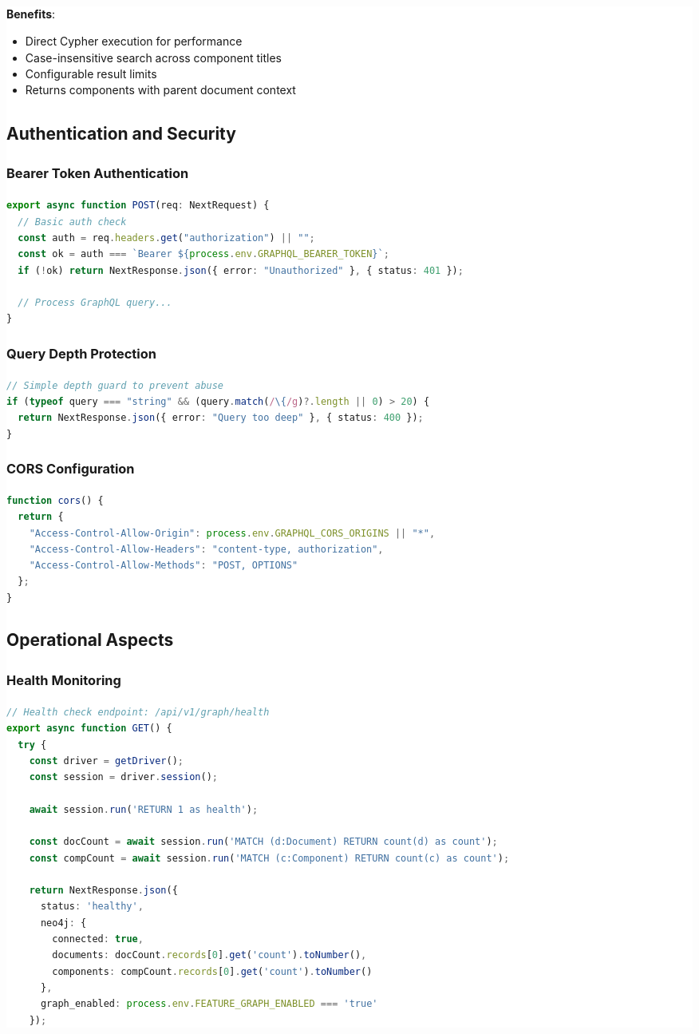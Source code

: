 **Benefits**:
- Direct Cypher execution for performance
- Case-insensitive search across component titles
- Configurable result limits
- Returns components with parent document context

## Authentication and Security

### Bearer Token Authentication
```typescript
export async function POST(req: NextRequest) {
  // Basic auth check
  const auth = req.headers.get("authorization") || "";
  const ok = auth === `Bearer ${process.env.GRAPHQL_BEARER_TOKEN}`;
  if (!ok) return NextResponse.json({ error: "Unauthorized" }, { status: 401 });
  
  // Process GraphQL query...
}
```

### Query Depth Protection
```typescript
// Simple depth guard to prevent abuse
if (typeof query === "string" && (query.match(/\{/g)?.length || 0) > 20) {
  return NextResponse.json({ error: "Query too deep" }, { status: 400 });
}
```

### CORS Configuration
```typescript
function cors() {
  return {
    "Access-Control-Allow-Origin": process.env.GRAPHQL_CORS_ORIGINS || "*",
    "Access-Control-Allow-Headers": "content-type, authorization",
    "Access-Control-Allow-Methods": "POST, OPTIONS"
  };
}
```

## Operational Aspects

### Health Monitoring
```typescript
// Health check endpoint: /api/v1/graph/health
export async function GET() {
  try {
    const driver = getDriver();
    const session = driver.session();
    
    await session.run('RETURN 1 as health');
    
    const docCount = await session.run('MATCH (d:Document) RETURN count(d) as count');
    const compCount = await session.run('MATCH (c:Component) RETURN count(c) as count');
    
    return NextResponse.json({
      status: 'healthy',
      neo4j: {
        connected: true,
        documents: docCount.records[0].get('count').toNumber(),
        components: compCount.records[0].get('count').toNumber()
      },
      graph_enabled: process.env.FEATURE_GRAPH_ENABLED === 'true'
    });
```